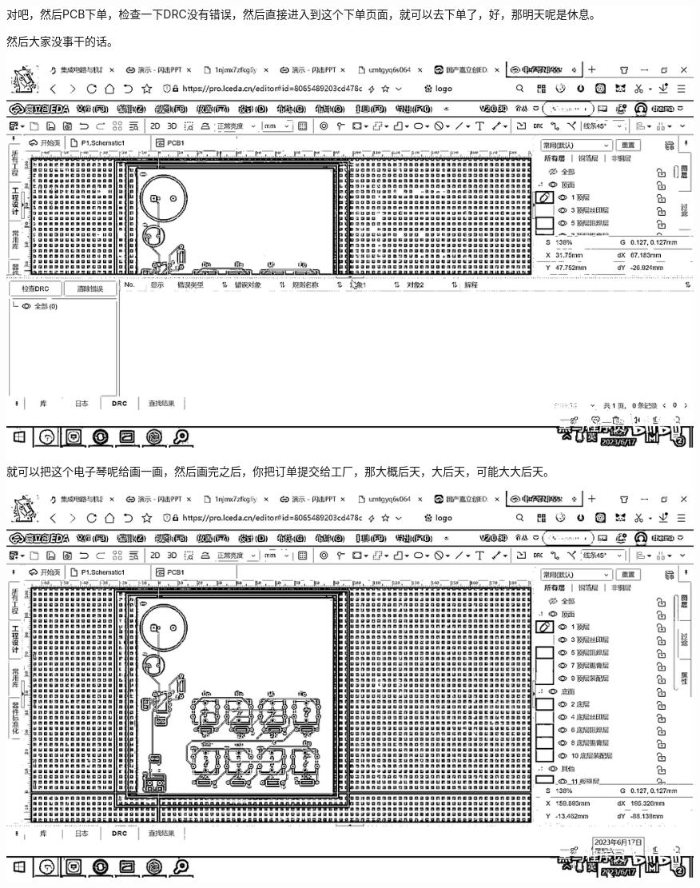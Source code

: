 对吧，然后PCB下单，检查一下DRC没有错误，然后直接进入到这个下单页面，就可以去下单了，好，那明天呢是休息。

然后大家没事干的话。

![](img/298718cccf510c339d213855b3a5f4fe_156.png)

就可以把这个电子琴呢给画一画，然后画完之后，你把订单提交给工厂，那大概后天，大后天，可能大大后天。

![](img/298718cccf510c339d213855b3a5f4fe_158.png)
